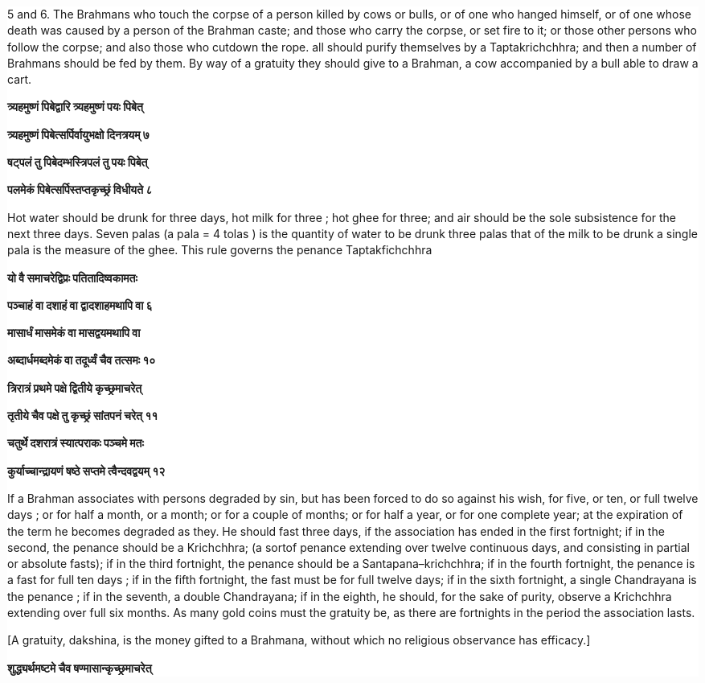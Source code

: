 5 and 6. The Brahmans who touch the corpse of a person killed by cows or bulls, or of one who hanged himself, or of one whose death was caused by a person of the Brahman caste; and those who carry the corpse, or set fire to it; or those other persons who follow the corpse; and also those who cutdown the rope. all should purify themselves by a Taptakrichchhra; and then a number of Brahmans should be fed by them. By way of a gratuity they should give to a Brahman, a cow accompanied by a bull able to draw a cart.

**त्र्यहमुष्णं पिबेद्वारि त्र्यहमुष्णं पयः पिबेत्**

**त्र्यहमुष्णं पिबेत्सर्पिर्वायुभक्षो दिनत्रयम् ७**

**षट्पलं तु पिबेदम्भस्त्रिपलं तु पयः पिबेत्**

**पलमेकं पिबेत्सर्पिस्तप्तकृच्छ्रं विधीयते ८**

Hot water should be drunk for three days, hot milk for three ; hot ghee for three; and air should be the sole subsistence for the next three days. Seven palas (a pala = 4 tolas ) is the quantity of water to be drunk three palas that of the milk to be drunk a single pala is the measure of the ghee. This rule governs the penance Taptakfichchhra







**यो वै समाचरेद्विप्रः पतितादिष्वकामतः**

**पञ्चाहं वा दशाहं वा द्वादशाहमथापि वा ६**

**मासार्धं मासमेकं वा मासद्वयमथापि वा**

**अब्दार्धमब्दमेकं वा तदूर्ध्वं चैव तत्समः १०**

**त्रिरात्रं प्रथमे पक्षे द्वितीये कृच्छ्रमाचरेत्**

**तृतीये चैव पक्षे तु कृच्छ्रं सांतपनं चरेत् ११**

**चतुर्थे दशरात्रं स्यात्पराकः पञ्चमे मतः**

**कुर्याच्चान्द्रायणं षष्ठे सप्तमे त्वैन्दवद्वयम् १२**

If a Brahman associates with persons degraded by sin, but has been forced to do so against his wish, for five, or ten, or full twelve days ; or for half a month, or a month; or for a couple of months; or for half a year, or for one complete year; at the expiration of the term he becomes degraded as they. He should fast three days, if the association has ended in the first fortnight; if in the second, the penance should be a Krichchhra; (a sortof penance extending over twelve continuous days, and consisting in partial or absolute fasts); if in the third fortnight, the penance should be a Santapana–krichchhra; if in the fourth fortnight, the penance is a fast for full ten days ; if in the fifth fortnight, the fast must be for full twelve days; if in the sixth fortnight, a single Chandrayana is the penance ; if in the seventh, a double Chandrayana; if in the eighth, he should, for the sake of purity, observe a Krichchhra extending over full six months. As many gold coins must the gratuity be, as there are fortnights in the period the association lasts.

\[A gratuity, dakshina, is the money gifted to a Brahmana, without which no religious observance has efficacy.\]







**शुद्ध्यर्थमष्टमे चैव षण्मासान्कृच्छ्रमाचरेत्**
